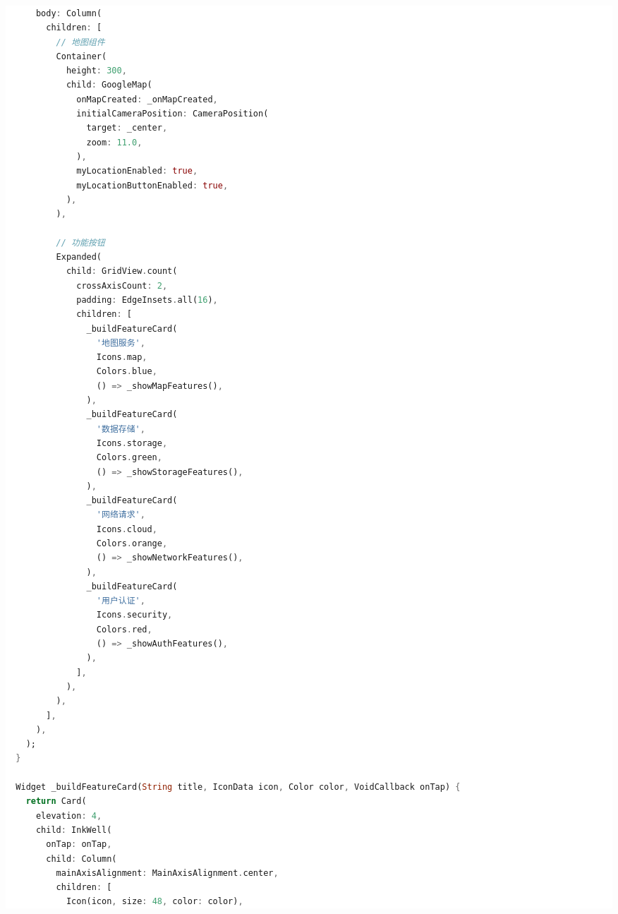 ```dart
      body: Column(
        children: [
          // 地图组件
          Container(
            height: 300,
            child: GoogleMap(
              onMapCreated: _onMapCreated,
              initialCameraPosition: CameraPosition(
                target: _center,
                zoom: 11.0,
              ),
              myLocationEnabled: true,
              myLocationButtonEnabled: true,
            ),
          ),

          // 功能按钮
          Expanded(
            child: GridView.count(
              crossAxisCount: 2,
              padding: EdgeInsets.all(16),
              children: [
                _buildFeatureCard(
                  '地图服务',
                  Icons.map,
                  Colors.blue,
                  () => _showMapFeatures(),
                ),
                _buildFeatureCard(
                  '数据存储',
                  Icons.storage,
                  Colors.green,
                  () => _showStorageFeatures(),
                ),
                _buildFeatureCard(
                  '网络请求',
                  Icons.cloud,
                  Colors.orange,
                  () => _showNetworkFeatures(),
                ),
                _buildFeatureCard(
                  '用户认证',
                  Icons.security,
                  Colors.red,
                  () => _showAuthFeatures(),
                ),
              ],
            ),
          ),
        ],
      ),
    );
  }

  Widget _buildFeatureCard(String title, IconData icon, Color color, VoidCallback onTap) {
    return Card(
      elevation: 4,
      child: InkWell(
        onTap: onTap,
        child: Column(
          mainAxisAlignment: MainAxisAlignment.center,
          children: [
            Icon(icon, size: 48, color: color),
```